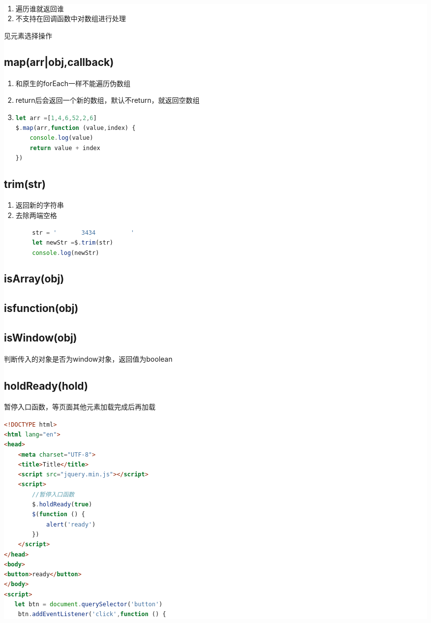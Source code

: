 1. 遍历谁就返回谁
2. 不支持在回调函数中对数组进行处理

见元素选择操作

## map(arr|obj,callback)

1. 和原生的forEach一样不能遍历伪数组

2. return后会返回一个新的数组，默认不return，就返回空数组

3. ```javascript
   let arr =[1,4,6,52,2,6]
   $.map(arr,function (value,index) {
       console.log(value)
       return value + index
   })
   ```

## trim(str)

1. 返回新的字符串
2. 去除两端空格

```javascript
        str = '       3434          '
        let newStr =$.trim(str)
        console.log(newStr)
```



## isArray(obj)

## isfunction(obj)

## isWindow(obj)

判断传入的对象是否为window对象，返回值为boolean

## holdReady(hold)

暂停入口函数，等页面其他元素加载完成后再加载

```html
<!DOCTYPE html>
<html lang="en">
<head>
    <meta charset="UTF-8">
    <title>Title</title>
    <script src="jquery.min.js"></script>
    <script>
        //暂停入口函数
        $.holdReady(true)
        $(function () {
            alert('ready')
        })
    </script>
</head>
<body>
<button>ready</button>
</body>
<script>
   let btn = document.querySelector('button')
    btn.addEventListener('click',function () {
```